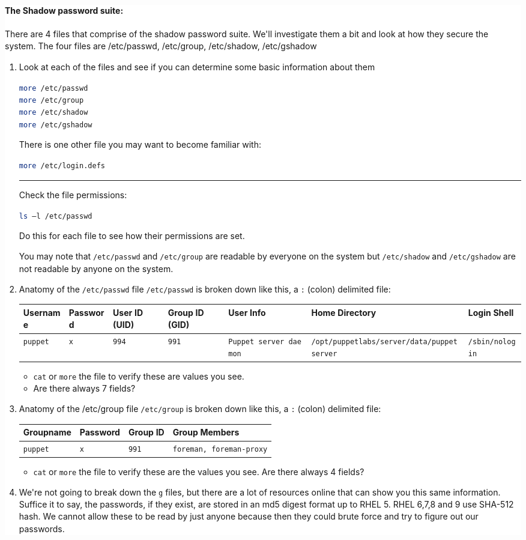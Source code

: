 #### The Shadow password suite:

There are 4 files that comprise of the shadow password suite. We'll investigate them a bit and look at
how they secure the system. The four files are /etc/passwd, /etc/group, /etc/shadow, /etc/gshadow
1. Look at each of the files and see if you can determine some basic information about them
   ```bash
   more /etc/passwd
   more /etc/group
   more /etc/shadow
   more /etc/gshadow
   ```
   
   There is one other file you may want to become familiar with:
   ```bash
   more /etc/login.defs
   ```

   ---
   
   Check the file permissions:
   ```bash
   ls –l /etc/passwd
   ```
   Do this for each file to see how their permissions are set.
   
   You may note that `/etc/passwd` and `/etc/group` are readable by everyone on the system
   but `/etc/shadow` and `/etc/gshadow` are not readable by anyone on the system.


2. Anatomy of the `/etc/passwd` file
   `/etc/passwd` is broken down like this, a `:` (colon) delimited file:
   
   | Username | Password | User ID (UID) | Group ID (GID) | User Info | Home Directory | Login Shell |
   |----------|----------|---------------|----------------|-----------|----------------|-------------|
   | `puppet` |    `x`   |    `994`      |     `991`      | `Puppet server daemon` | `/opt/puppetlabs/server/data/puppetserver` | `/sbin/nologin` |
   
   
   
    * `cat` or `more` the file to verify these are values you see.  
    * Are there always 7 fields?

3. Anatomy of the /etc/group file
   `/etc/group` is broken down like this, a `:` (colon) delimited file:  
   
   | Groupname | Password | Group  ID | Group Members
   |-----------|----------|-----------|---------------
   | `puppet`  |    `x`   | `991`     | `foreman, foreman-proxy`

    * `cat` or `more` the file to verify these are the values you see. Are there always 4 fields?

4. We're not going to break down the `g` files, but there are a lot of resources online that
  can show you this same information.
  Suffice it to say, the passwords, if they exist, are stored in
  an md5 digest format up to RHEL 5. RHEL 6,7,8 and 9 use SHA-512 hash.
  We cannot allow these to be read by just anyone because then they could brute force 
  and try to figure out our passwords.
